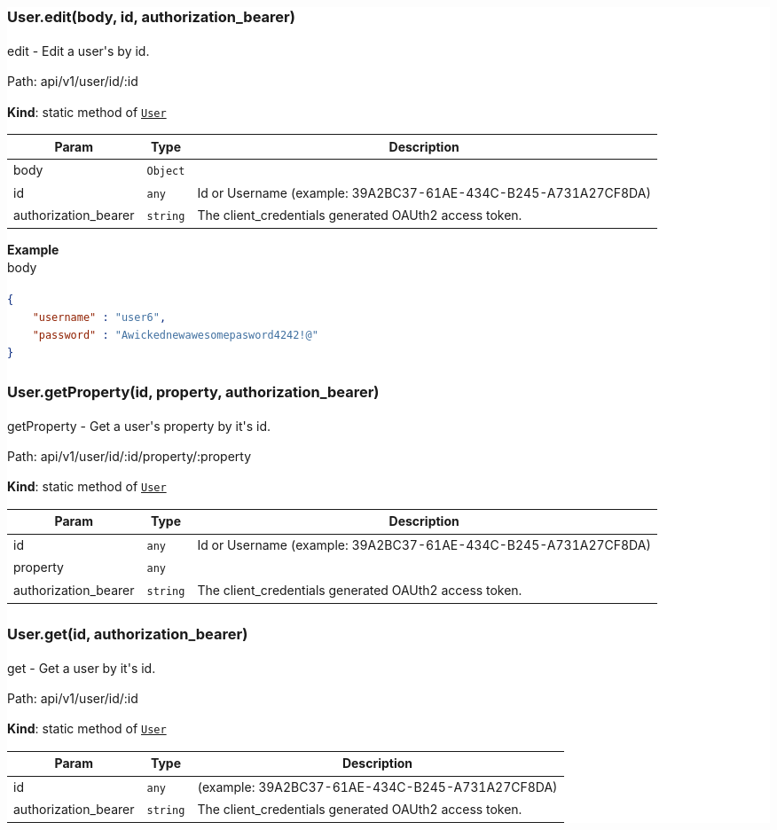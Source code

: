 ### User.edit(body, id, authorization_bearer)
edit - Edit a user's by id.

Path: api/v1/user/id/:id

**Kind**: static method of [<code>User</code>](#User)  

| Param | Type | Description |
| --- | --- | --- |
| body | <code>Object</code> |  |
| id | <code>any</code> | Id or Username  (example: 39A2BC37-61AE-434C-B245-A731A27CF8DA) |
| authorization_bearer | <code>string</code> | The client_credentials generated OAUth2 access token. |

**Example**  
body
```json
{
	"username" : "user6",
	"password" : "Awickednewawesomepasword4242!@"
}
```
<a name="User.getProperty"></a>

### User.getProperty(id, property, authorization_bearer)
getProperty - Get a user's property by it's id.

Path: api/v1/user/id/:id/property/:property

**Kind**: static method of [<code>User</code>](#User)  

| Param | Type | Description |
| --- | --- | --- |
| id | <code>any</code> | Id or Username  (example: 39A2BC37-61AE-434C-B245-A731A27CF8DA) |
| property | <code>any</code> |  |
| authorization_bearer | <code>string</code> | The client_credentials generated OAUth2 access token. |

<a name="User.get"></a>

### User.get(id, authorization_bearer)
get - Get a user by it's id.

Path: api/v1/user/id/:id

**Kind**: static method of [<code>User</code>](#User)  

| Param | Type | Description |
| --- | --- | --- |
| id | <code>any</code> | (example: 39A2BC37-61AE-434C-B245-A731A27CF8DA) |
| authorization_bearer | <code>string</code> | The client_credentials generated OAUth2 access token. |
